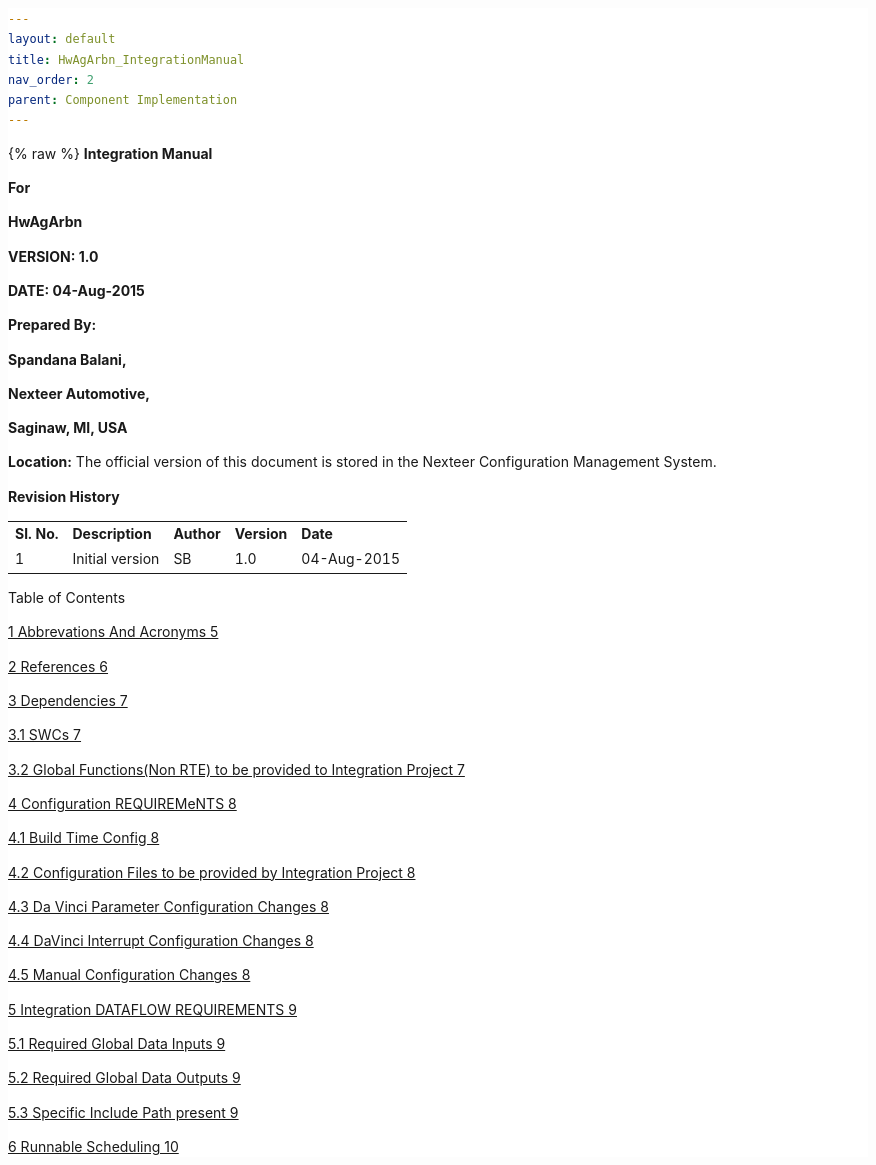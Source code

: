 ```yaml
---
layout: default
title: HwAgArbn_IntegrationManual
nav_order: 2
parent: Component Implementation
---
```

{% raw %}
**Integration Manual**

**For**

**HwAgArbn**

**VERSION: 1.0**

**DATE: 04-Aug-2015**

**Prepared By:**

**Spandana Balani,**

**Nexteer Automotive,**

**Saginaw, MI, USA**

**Location:** The official version of this document is stored in the
Nexteer Configuration Management System.

**Revision History**

|             |                 |            |             |             |
|-------------|-----------------|------------|-------------|-------------|
| **Sl. No.** | **Description** | **Author** | **Version** | **Date**    |
| 1           | Initial version | SB         | 1.0         | 04-Aug-2015 |

Table of Contents

[1 Abbrevations And Acronyms 5](#abbrevations-and-acronyms)

[2 References 6](#references)

[3 Dependencies 7](#dependencies)

[3.1 SWCs 7](#swcs)

[3.2 Global Functions(Non RTE) to be provided to Integration Project
7](#global-functionsnon-rte-to-be-provided-to-integration-project)

[4 Configuration REQUIREMeNTS 8](#configuration-requirements)

[4.1 Build Time Config 8](#build-time-config)

[4.2 Configuration Files to be provided by Integration Project
8](#configuration-files-to-be-provided-by-integration-project)

[4.3 Da Vinci Parameter Configuration Changes
8](#da-vinci-parameter-configuration-changes)

[4.4 DaVinci Interrupt Configuration Changes
8](#__RefHeading___Toc426613543)

[4.5 Manual Configuration Changes 8](#manual-configuration-changes)

[5 Integration DATAFLOW REQUIREMENTS
9](#integration-dataflow-requirements)

[5.1 Required Global Data Inputs 9](#required-global-data-inputs)

[5.2 Required Global Data Outputs 9](#required-global-data-outputs)

[5.3 Specific Include Path present 9](#specific-include-path-present)

[6 Runnable Scheduling 10](#runnable-scheduling)